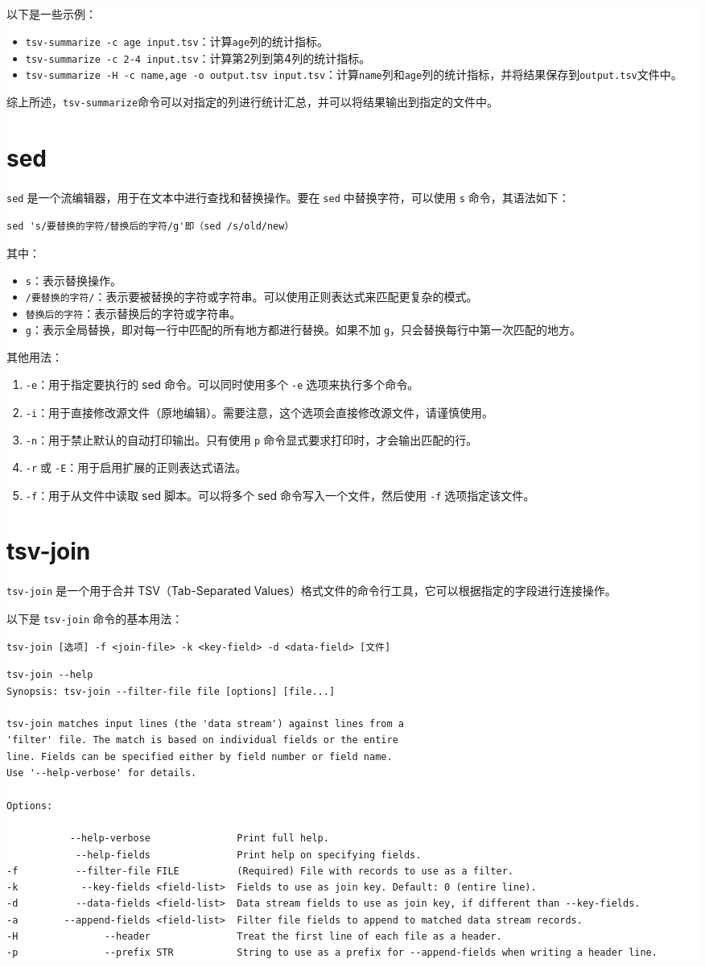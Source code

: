 以下是一些示例：

- `tsv-summarize -c age input.tsv`：计算`age`列的统计指标。
- `tsv-summarize -c 2-4 input.tsv`：计算第2列到第4列的统计指标。
- `tsv-summarize -H -c name,age -o output.tsv input.tsv`：计算`name`列和`age`列的统计指标，并将结果保存到`output.tsv`文件中。

综上所述，`tsv-summarize`命令可以对指定的列进行统计汇总，并可以将结果输出到指定的文件中。



# sed
`sed` 是一个流编辑器，用于在文本中进行查找和替换操作。要在 `sed` 中替换字符，可以使用 `s` 命令，其语法如下：

```
sed 's/要替换的字符/替换后的字符/g'即（sed /s/old/new）
```

其中：
- `s`：表示替换操作。
- `/要替换的字符/`：表示要被替换的字符或字符串。可以使用正则表达式来匹配更复杂的模式。
- `替换后的字符`：表示替换后的字符或字符串。
- `g`：表示全局替换，即对每一行中匹配的所有地方都进行替换。如果不加 `g`，只会替换每行中第一次匹配的地方。

其他用法：

1. `-e`：用于指定要执行的 sed 命令。可以同时使用多个 `-e` 选项来执行多个命令。

2. `-i`：用于直接修改源文件（原地编辑）。需要注意，这个选项会直接修改源文件，请谨慎使用。

3. `-n`：用于禁止默认的自动打印输出。只有使用 `p` 命令显式要求打印时，才会输出匹配的行。

4. `-r` 或 `-E`：用于启用扩展的正则表达式语法。

5. `-f`：用于从文件中读取 sed 脚本。可以将多个 sed 命令写入一个文件，然后使用 `-f` 选项指定该文件。



# tsv-join
`tsv-join` 是一个用于合并 TSV（Tab-Separated Values）格式文件的命令行工具，它可以根据指定的字段进行连接操作。

以下是 `tsv-join` 命令的基本用法：

```
tsv-join [选项] -f <join-file> -k <key-field> -d <data-field> [文件]
```
```
tsv-join --help
Synopsis: tsv-join --filter-file file [options] [file...]

tsv-join matches input lines (the 'data stream') against lines from a
'filter' file. The match is based on individual fields or the entire
line. Fields can be specified either by field number or field name.
Use '--help-verbose' for details.

Options:

           --help-verbose               Print full help.
            --help-fields               Print help on specifying fields.
-f          --filter-file FILE          (Required) File with records to use as a filter.
-k           --key-fields <field-list>  Fields to use as join key. Default: 0 (entire line).
-d          --data-fields <field-list>  Data stream fields to use as join key, if different than --key-fields.
-a        --append-fields <field-list>  Filter file fields to append to matched data stream records.
-H               --header               Treat the first line of each file as a header.
-p               --prefix STR           String to use as a prefix for --append-fields when writing a header line.
```